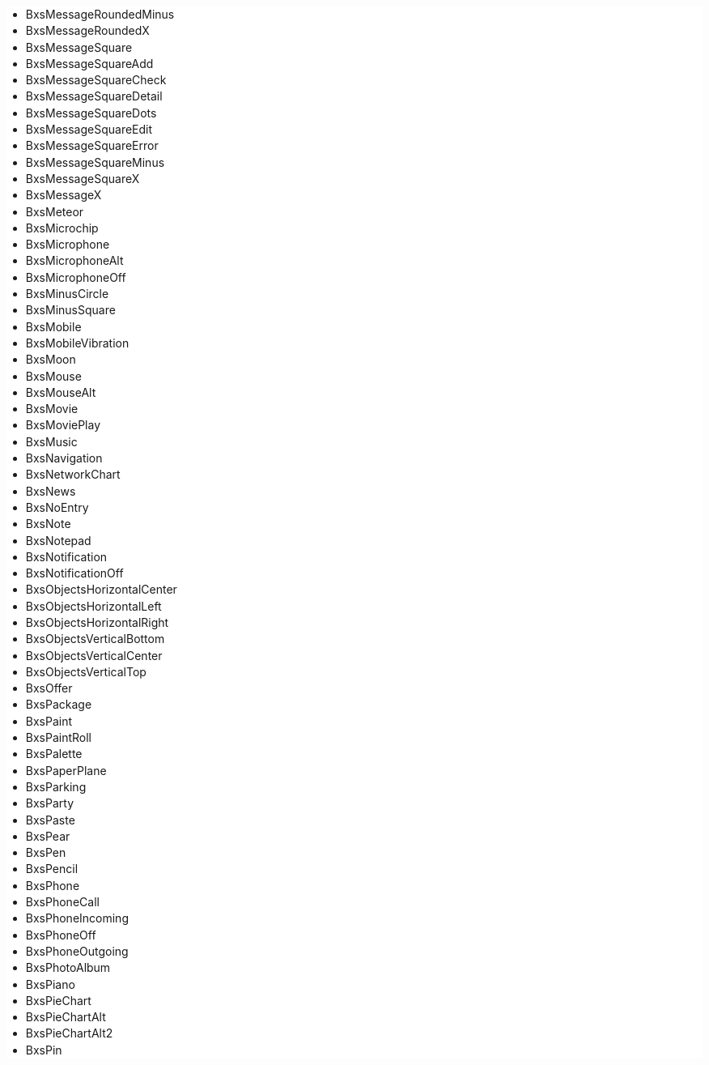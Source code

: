 - BxsMessageRoundedMinus
- BxsMessageRoundedX
- BxsMessageSquare
- BxsMessageSquareAdd
- BxsMessageSquareCheck
- BxsMessageSquareDetail
- BxsMessageSquareDots
- BxsMessageSquareEdit
- BxsMessageSquareError
- BxsMessageSquareMinus
- BxsMessageSquareX
- BxsMessageX
- BxsMeteor
- BxsMicrochip
- BxsMicrophone
- BxsMicrophoneAlt
- BxsMicrophoneOff
- BxsMinusCircle
- BxsMinusSquare
- BxsMobile
- BxsMobileVibration
- BxsMoon
- BxsMouse
- BxsMouseAlt
- BxsMovie
- BxsMoviePlay
- BxsMusic
- BxsNavigation
- BxsNetworkChart
- BxsNews
- BxsNoEntry
- BxsNote
- BxsNotepad
- BxsNotification
- BxsNotificationOff
- BxsObjectsHorizontalCenter
- BxsObjectsHorizontalLeft
- BxsObjectsHorizontalRight
- BxsObjectsVerticalBottom
- BxsObjectsVerticalCenter
- BxsObjectsVerticalTop
- BxsOffer
- BxsPackage
- BxsPaint
- BxsPaintRoll
- BxsPalette
- BxsPaperPlane
- BxsParking
- BxsParty
- BxsPaste
- BxsPear
- BxsPen
- BxsPencil
- BxsPhone
- BxsPhoneCall
- BxsPhoneIncoming
- BxsPhoneOff
- BxsPhoneOutgoing
- BxsPhotoAlbum
- BxsPiano
- BxsPieChart
- BxsPieChartAlt
- BxsPieChartAlt2
- BxsPin